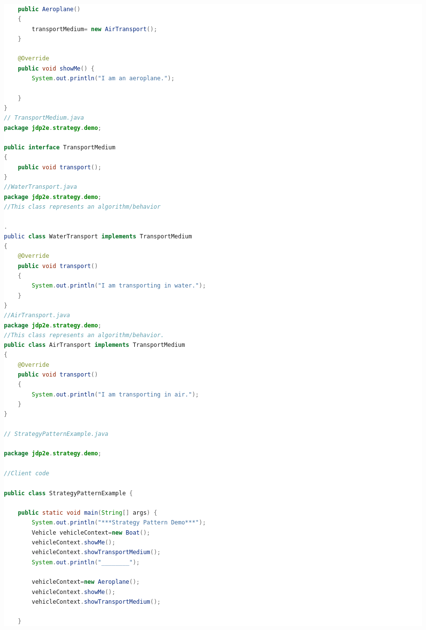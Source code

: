```java
    public Aeroplane()
    {
        transportMedium= new AirTransport();
    }

    @Override
    public void showMe() {
        System.out.println("I am an aeroplane.");

    }
}
// TransportMedium.java
package jdp2e.strategy.demo;

public interface TransportMedium
{
    public void transport();
}
//WaterTransport.java
package jdp2e.strategy.demo;
//This class represents an algorithm/behavior

.
public class WaterTransport implements TransportMedium
{
    @Override
    public void transport()
    {
        System.out.println("I am transporting in water.");
    }
}
//AirTransport.java
package jdp2e.strategy.demo;
//This class represents an algorithm/behavior.
public class AirTransport implements TransportMedium
{
    @Override
    public void transport()
    {
        System.out.println("I am transporting in air.");
    }
}

// StrategyPatternExample.java

package jdp2e.strategy.demo;

//Client code

public class StrategyPatternExample {

    public static void main(String[] args) {
        System.out.println("***Strategy Pattern Demo***");
        Vehicle vehicleContext=new Boat();
        vehicleContext.showMe();
        vehicleContext.showTransportMedium();
        System.out.println("________");

        vehicleContext=new Aeroplane();
        vehicleContext.showMe();
        vehicleContext.showTransportMedium();

    }
```